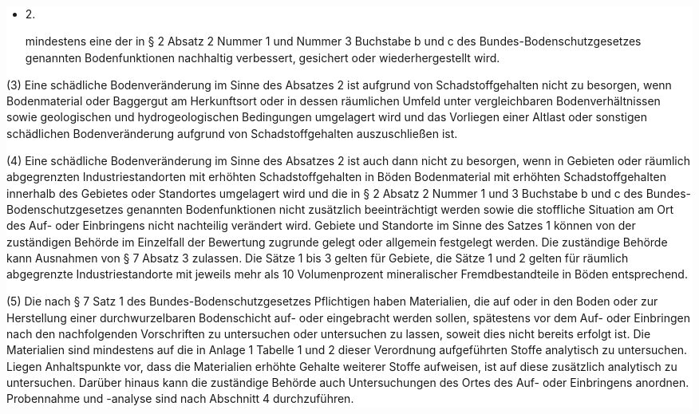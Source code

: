   - 2\.
    
    <div>
    
    mindestens eine der in § 2 Absatz 2 Nummer 1 und Nummer 3 Buchstabe
    b und c des Bundes-Bodenschutzgesetzes genannten Bodenfunktionen
    nachhaltig verbessert, gesichert oder wiederhergestellt wird.
    
    </div>

</div>

<div class="jurAbsatz">

(3) Eine schädliche Bodenveränderung im Sinne des Absatzes 2 ist
aufgrund von Schadstoffgehalten nicht zu besorgen, wenn Bodenmaterial
oder Baggergut am Herkunftsort oder in dessen räumlichen Umfeld unter
vergleichbaren Bodenverhältnissen sowie geologischen und
hydrogeologischen Bedingungen umgelagert wird und das Vorliegen einer
Altlast oder sonstigen schädlichen Bodenveränderung aufgrund von
Schadstoffgehalten auszuschließen ist.

</div>

<div class="jurAbsatz">

(4) Eine schädliche Bodenveränderung im Sinne des Absatzes 2 ist auch
dann nicht zu besorgen, wenn in Gebieten oder räumlich abgegrenzten
Industriestandorten mit erhöhten Schadstoffgehalten in Böden
Bodenmaterial mit erhöhten Schadstoffgehalten innerhalb des Gebietes
oder Standortes umgelagert wird und die in § 2 Absatz 2 Nummer 1 und 3
Buchstabe b und c des Bundes-Bodenschutzgesetzes genannten
Bodenfunktionen nicht zusätzlich beeinträchtigt werden sowie die
stoffliche Situation am Ort des Auf- oder Einbringens nicht nachteilig
verändert wird. Gebiete und Standorte im Sinne des Satzes 1 können von
der zuständigen Behörde im Einzelfall der Bewertung zugrunde gelegt oder
allgemein festgelegt werden. Die zuständige Behörde kann Ausnahmen von §
7 Absatz 3 zulassen. Die Sätze 1 bis 3 gelten für Gebiete, die Sätze 1
und 2 gelten für räumlich abgegrenzte Industriestandorte mit jeweils
mehr als 10 Volumenprozent mineralischer Fremdbestandteile in Böden
entsprechend.

</div>

<div class="jurAbsatz">

(5) Die nach § 7 Satz 1 des Bundes-Bodenschutzgesetzes Pflichtigen haben
Materialien, die auf oder in den Boden oder zur Herstellung einer
durchwurzelbaren Bodenschicht auf- oder eingebracht werden sollen,
spätestens vor dem Auf- oder Einbringen nach den nachfolgenden
Vorschriften zu untersuchen oder untersuchen zu lassen, soweit dies
nicht bereits erfolgt ist. Die Materialien sind mindestens auf die in
Anlage 1 Tabelle 1 und 2 dieser Verordnung aufgeführten Stoffe
analytisch zu untersuchen. Liegen Anhaltspunkte vor, dass die
Materialien erhöhte Gehalte weiterer Stoffe aufweisen, ist auf diese
zusätzlich analytisch zu untersuchen. Darüber hinaus kann die
zuständige Behörde auch Untersuchungen des Ortes des Auf- oder
Einbringens anordnen. Probennahme und -analyse sind nach Abschnitt 4
durchzuführen.
